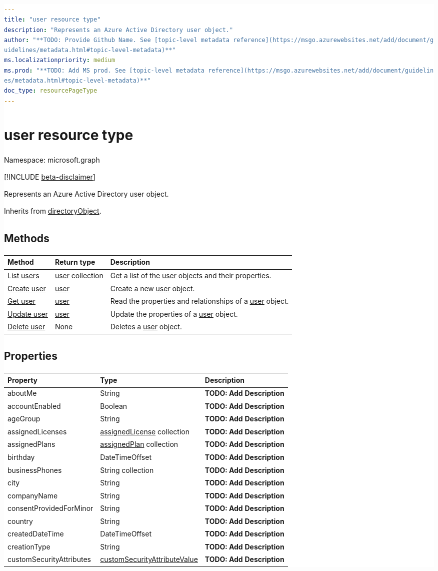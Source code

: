 ```yaml
---
title: "user resource type"
description: "Represents an Azure Active Directory user object."
author: "**TODO: Provide Github Name. See [topic-level metadata reference](https://msgo.azurewebsites.net/add/document/guidelines/metadata.html#topic-level-metadata)**"
ms.localizationpriority: medium
ms.prod: "**TODO: Add MS prod. See [topic-level metadata reference](https://msgo.azurewebsites.net/add/document/guidelines/metadata.html#topic-level-metadata)**"
doc_type: resourcePageType
---
```


# user resource type

Namespace: microsoft.graph

[!INCLUDE [beta-disclaimer](../../includes/beta-disclaimer.md)]

Represents an Azure Active Directory user object.


Inherits from [directoryObject](../resources/directoryobject.md).

## Methods
|Method|Return type|Description|
|:---|:---|:---|
|[List users](../api/user-list.md)|[user](../resources/user.md) collection|Get a list of the [user](../resources/user.md) objects and their properties.|
|[Create user](../api/user-post-users.md)|[user](../resources/user.md)|Create a new [user](../resources/user.md) object.|
|[Get user](../api/user-get.md)|[user](../resources/user.md)|Read the properties and relationships of a [user](../resources/user.md) object.|
|[Update user](../api/user-update.md)|[user](../resources/user.md)|Update the properties of a [user](../resources/user.md) object.|
|[Delete user](../api/user-delete.md)|None|Deletes a [user](../resources/user.md) object.|

## Properties
|Property|Type|Description|
|:---|:---|:---|
|aboutMe|String|**TODO: Add Description**|
|accountEnabled|Boolean|**TODO: Add Description**|
|ageGroup|String|**TODO: Add Description**|
|assignedLicenses|[assignedLicense](../resources/assignedlicense.md) collection|**TODO: Add Description**|
|assignedPlans|[assignedPlan](../resources/assignedplan.md) collection|**TODO: Add Description**|
|birthday|DateTimeOffset|**TODO: Add Description**|
|businessPhones|String collection|**TODO: Add Description**|
|city|String|**TODO: Add Description**|
|companyName|String|**TODO: Add Description**|
|consentProvidedForMinor|String|**TODO: Add Description**|
|country|String|**TODO: Add Description**|
|createdDateTime|DateTimeOffset|**TODO: Add Description**|
|creationType|String|**TODO: Add Description**|
|customSecurityAttributes|[customSecurityAttributeValue](../resources/customsecurityattributevalue.md)|**TODO: Add Description**|